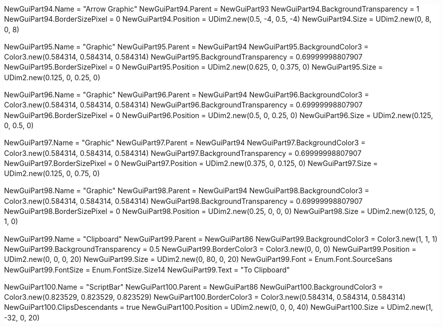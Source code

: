   NewGuiPart94.Name = "Arrow Graphic"
  NewGuiPart94.Parent = NewGuiPart93
  NewGuiPart94.BackgroundTransparency = 1
  NewGuiPart94.BorderSizePixel = 0
  NewGuiPart94.Position = UDim2.new(0.5, -4, 0.5, -4)
  NewGuiPart94.Size = UDim2.new(0, 8, 0, 8)

  NewGuiPart95.Name = "Graphic"
  NewGuiPart95.Parent = NewGuiPart94
  NewGuiPart95.BackgroundColor3 = Color3.new(0.584314, 0.584314, 0.584314)
  NewGuiPart95.BackgroundTransparency = 0.69999998807907
  NewGuiPart95.BorderSizePixel = 0
  NewGuiPart95.Position = UDim2.new(0.625, 0, 0.375, 0)
  NewGuiPart95.Size = UDim2.new(0.125, 0, 0.25, 0)

  NewGuiPart96.Name = "Graphic"
  NewGuiPart96.Parent = NewGuiPart94
  NewGuiPart96.BackgroundColor3 = Color3.new(0.584314, 0.584314, 0.584314)
  NewGuiPart96.BackgroundTransparency = 0.69999998807907
  NewGuiPart96.BorderSizePixel = 0
  NewGuiPart96.Position = UDim2.new(0.5, 0, 0.25, 0)
  NewGuiPart96.Size = UDim2.new(0.125, 0, 0.5, 0)

  NewGuiPart97.Name = "Graphic"
  NewGuiPart97.Parent = NewGuiPart94
  NewGuiPart97.BackgroundColor3 = Color3.new(0.584314, 0.584314, 0.584314)
  NewGuiPart97.BackgroundTransparency = 0.69999998807907
  NewGuiPart97.BorderSizePixel = 0
  NewGuiPart97.Position = UDim2.new(0.375, 0, 0.125, 0)
  NewGuiPart97.Size = UDim2.new(0.125, 0, 0.75, 0)

  NewGuiPart98.Name = "Graphic"
  NewGuiPart98.Parent = NewGuiPart94
  NewGuiPart98.BackgroundColor3 = Color3.new(0.584314, 0.584314, 0.584314)
  NewGuiPart98.BackgroundTransparency = 0.69999998807907
  NewGuiPart98.BorderSizePixel = 0
  NewGuiPart98.Position = UDim2.new(0.25, 0, 0, 0)
  NewGuiPart98.Size = UDim2.new(0.125, 0, 1, 0)

  NewGuiPart99.Name = "Clipboard"
  NewGuiPart99.Parent = NewGuiPart86
  NewGuiPart99.BackgroundColor3 = Color3.new(1, 1, 1)
  NewGuiPart99.BackgroundTransparency = 0.5
  NewGuiPart99.BorderColor3 = Color3.new(0, 0, 0)
  NewGuiPart99.Position = UDim2.new(0, 0, 0, 20)
  NewGuiPart99.Size = UDim2.new(0, 80, 0, 20)
  NewGuiPart99.Font = Enum.Font.SourceSans
  NewGuiPart99.FontSize = Enum.FontSize.Size14
  NewGuiPart99.Text = "To Clipboard"

  NewGuiPart100.Name = "ScriptBar"
  NewGuiPart100.Parent = NewGuiPart86
  NewGuiPart100.BackgroundColor3 = Color3.new(0.823529, 0.823529, 0.823529)
  NewGuiPart100.BorderColor3 = Color3.new(0.584314, 0.584314, 0.584314)
  NewGuiPart100.ClipsDescendants = true
  NewGuiPart100.Position = UDim2.new(0, 0, 0, 40)
  NewGuiPart100.Size = UDim2.new(1, -32, 0, 20)
